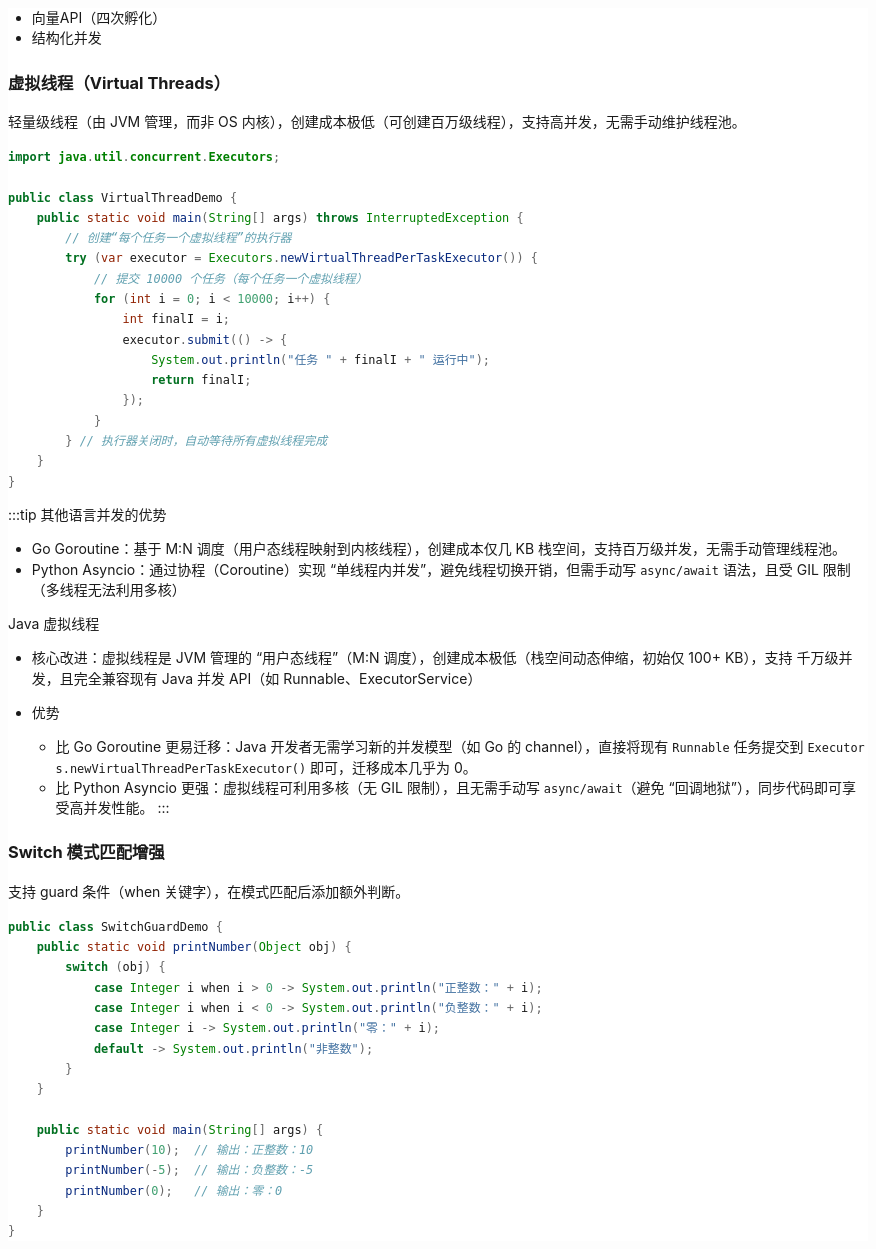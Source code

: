 - 向量API（四次孵化）
- 结构化并发

### 虚拟线程（Virtual Threads） <Badge type="tip" text="预览" />

轻量级线程（由 JVM 管理，而非 OS 内核），创建成本极低（可创建百万级线程），支持高并发，无需手动维护线程池。

```java
import java.util.concurrent.Executors;

public class VirtualThreadDemo {
    public static void main(String[] args) throws InterruptedException {
        // 创建“每个任务一个虚拟线程”的执行器
        try (var executor = Executors.newVirtualThreadPerTaskExecutor()) {
            // 提交 10000 个任务（每个任务一个虚拟线程）
            for (int i = 0; i < 10000; i++) {
                int finalI = i;
                executor.submit(() -> {
                    System.out.println("任务 " + finalI + " 运行中");
                    return finalI;
                });
            }
        } // 执行器关闭时，自动等待所有虚拟线程完成
    }
}
```

:::tip
其他语言并发的优势

- Go Goroutine：基于 M:N 调度（用户态线程映射到内核线程），创建成本仅几 KB 栈空间，支持百万级并发，无需手动管理线程池。
- Python Asyncio：通过协程（Coroutine）实现 “单线程内并发”，避免线程切换开销，但需手动写 `async/await` 语法，且受 GIL 限制（多线程无法利用多核）

Java 虚拟线程

- 核心改进：虚拟线程是 JVM 管理的 “用户态线程”（M:N 调度），创建成本极低（栈空间动态伸缩，初始仅 100+ KB），支持 千万级并发，且完全兼容现有 Java 并发 API（如 Runnable、ExecutorService）

- 优势
  - 比 Go Goroutine 更易迁移：Java 开发者无需学习新的并发模型（如 Go 的 channel），直接将现有 `Runnable` 任务提交到 `Executors.newVirtualThreadPerTaskExecutor()` 即可，迁移成本几乎为 0。
  - 比 Python Asyncio 更强：虚拟线程可利用多核（无 GIL 限制），且无需手动写 `async/await`（避免 “回调地狱”），同步代码即可享受高并发性能。
:::

### Switch 模式匹配增强 <Badge type="tip" text="预览" />

支持 guard 条件（when 关键字），在模式匹配后添加额外判断。

```java
public class SwitchGuardDemo {
    public static void printNumber(Object obj) {
        switch (obj) {
            case Integer i when i > 0 -> System.out.println("正整数：" + i);
            case Integer i when i < 0 -> System.out.println("负整数：" + i);
            case Integer i -> System.out.println("零：" + i);
            default -> System.out.println("非整数");
        }
    }

    public static void main(String[] args) {
        printNumber(10);  // 输出：正整数：10
        printNumber(-5);  // 输出：负整数：-5
        printNumber(0);   // 输出：零：0
    }
}
```
